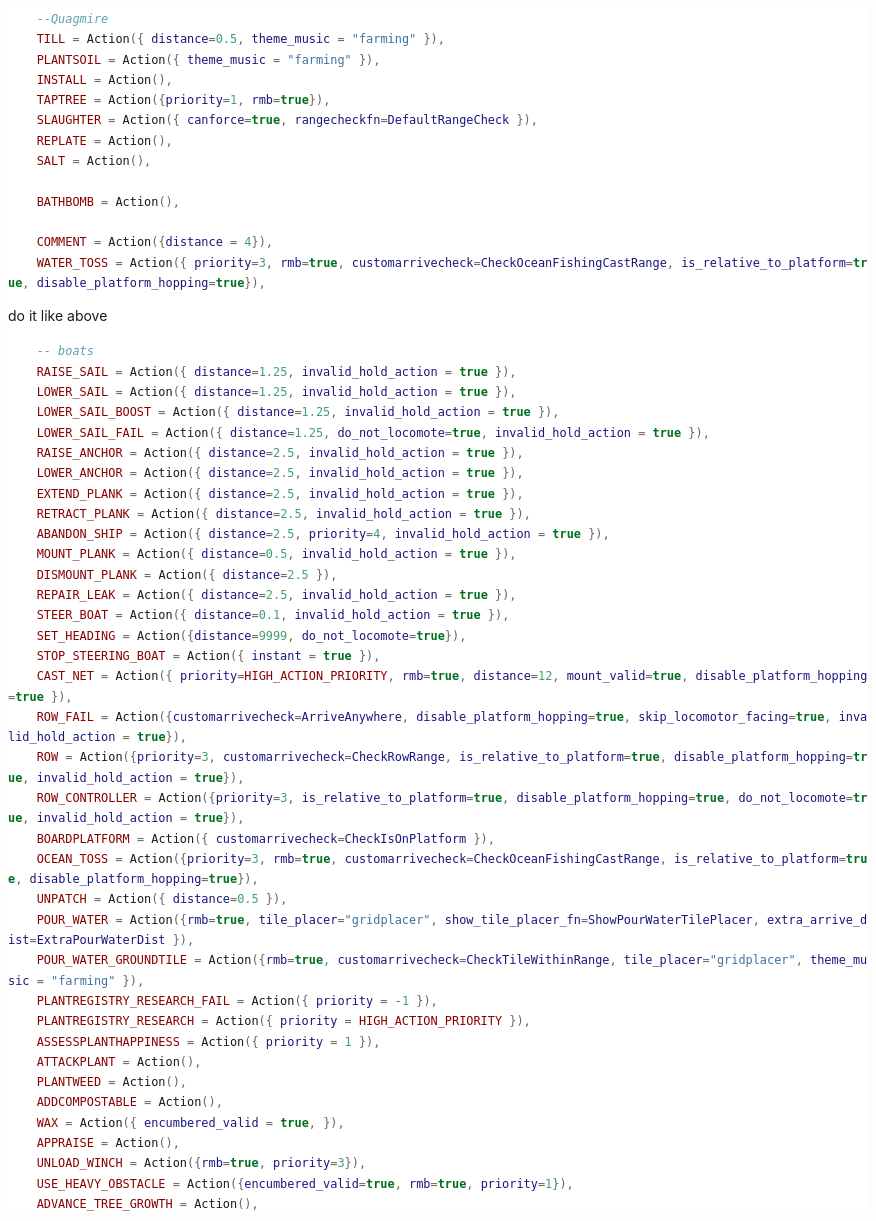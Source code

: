 ```lua
    --Quagmire
    TILL = Action({ distance=0.5, theme_music = "farming" }),
    PLANTSOIL = Action({ theme_music = "farming" }),
    INSTALL = Action(),
    TAPTREE = Action({priority=1, rmb=true}),
    SLAUGHTER = Action({ canforce=true, rangecheckfn=DefaultRangeCheck }),
    REPLATE = Action(),
    SALT = Action(),

    BATHBOMB = Action(),

    COMMENT = Action({distance = 4}),
    WATER_TOSS = Action({ priority=3, rmb=true, customarrivecheck=CheckOceanFishingCastRange, is_relative_to_platform=true, disable_platform_hopping=true}),
```

do it like above

```lua
    -- boats
    RAISE_SAIL = Action({ distance=1.25, invalid_hold_action = true }),
    LOWER_SAIL = Action({ distance=1.25, invalid_hold_action = true }),
    LOWER_SAIL_BOOST = Action({ distance=1.25, invalid_hold_action = true }),
    LOWER_SAIL_FAIL = Action({ distance=1.25, do_not_locomote=true, invalid_hold_action = true }),
    RAISE_ANCHOR = Action({ distance=2.5, invalid_hold_action = true }),
    LOWER_ANCHOR = Action({ distance=2.5, invalid_hold_action = true }),
    EXTEND_PLANK = Action({ distance=2.5, invalid_hold_action = true }),
    RETRACT_PLANK = Action({ distance=2.5, invalid_hold_action = true }),
    ABANDON_SHIP = Action({ distance=2.5, priority=4, invalid_hold_action = true }),
    MOUNT_PLANK = Action({ distance=0.5, invalid_hold_action = true }),
    DISMOUNT_PLANK = Action({ distance=2.5 }),
    REPAIR_LEAK = Action({ distance=2.5, invalid_hold_action = true }),
    STEER_BOAT = Action({ distance=0.1, invalid_hold_action = true }),
    SET_HEADING = Action({distance=9999, do_not_locomote=true}),
    STOP_STEERING_BOAT = Action({ instant = true }),
    CAST_NET = Action({ priority=HIGH_ACTION_PRIORITY, rmb=true, distance=12, mount_valid=true, disable_platform_hopping=true }),
    ROW_FAIL = Action({customarrivecheck=ArriveAnywhere, disable_platform_hopping=true, skip_locomotor_facing=true, invalid_hold_action = true}),
    ROW = Action({priority=3, customarrivecheck=CheckRowRange, is_relative_to_platform=true, disable_platform_hopping=true, invalid_hold_action = true}),
    ROW_CONTROLLER = Action({priority=3, is_relative_to_platform=true, disable_platform_hopping=true, do_not_locomote=true, invalid_hold_action = true}),
    BOARDPLATFORM = Action({ customarrivecheck=CheckIsOnPlatform }),
    OCEAN_TOSS = Action({priority=3, rmb=true, customarrivecheck=CheckOceanFishingCastRange, is_relative_to_platform=true, disable_platform_hopping=true}),
    UNPATCH = Action({ distance=0.5 }),
    POUR_WATER = Action({rmb=true, tile_placer="gridplacer", show_tile_placer_fn=ShowPourWaterTilePlacer, extra_arrive_dist=ExtraPourWaterDist }),
    POUR_WATER_GROUNDTILE = Action({rmb=true, customarrivecheck=CheckTileWithinRange, tile_placer="gridplacer", theme_music = "farming" }),
    PLANTREGISTRY_RESEARCH_FAIL = Action({ priority = -1 }),
    PLANTREGISTRY_RESEARCH = Action({ priority = HIGH_ACTION_PRIORITY }),
    ASSESSPLANTHAPPINESS = Action({ priority = 1 }),
    ATTACKPLANT = Action(),
    PLANTWEED = Action(),
    ADDCOMPOSTABLE = Action(),
    WAX = Action({ encumbered_valid = true, }),
    APPRAISE = Action(),
    UNLOAD_WINCH = Action({rmb=true, priority=3}),
    USE_HEAVY_OBSTACLE = Action({encumbered_valid=true, rmb=true, priority=1}),
    ADVANCE_TREE_GROWTH = Action(),

```